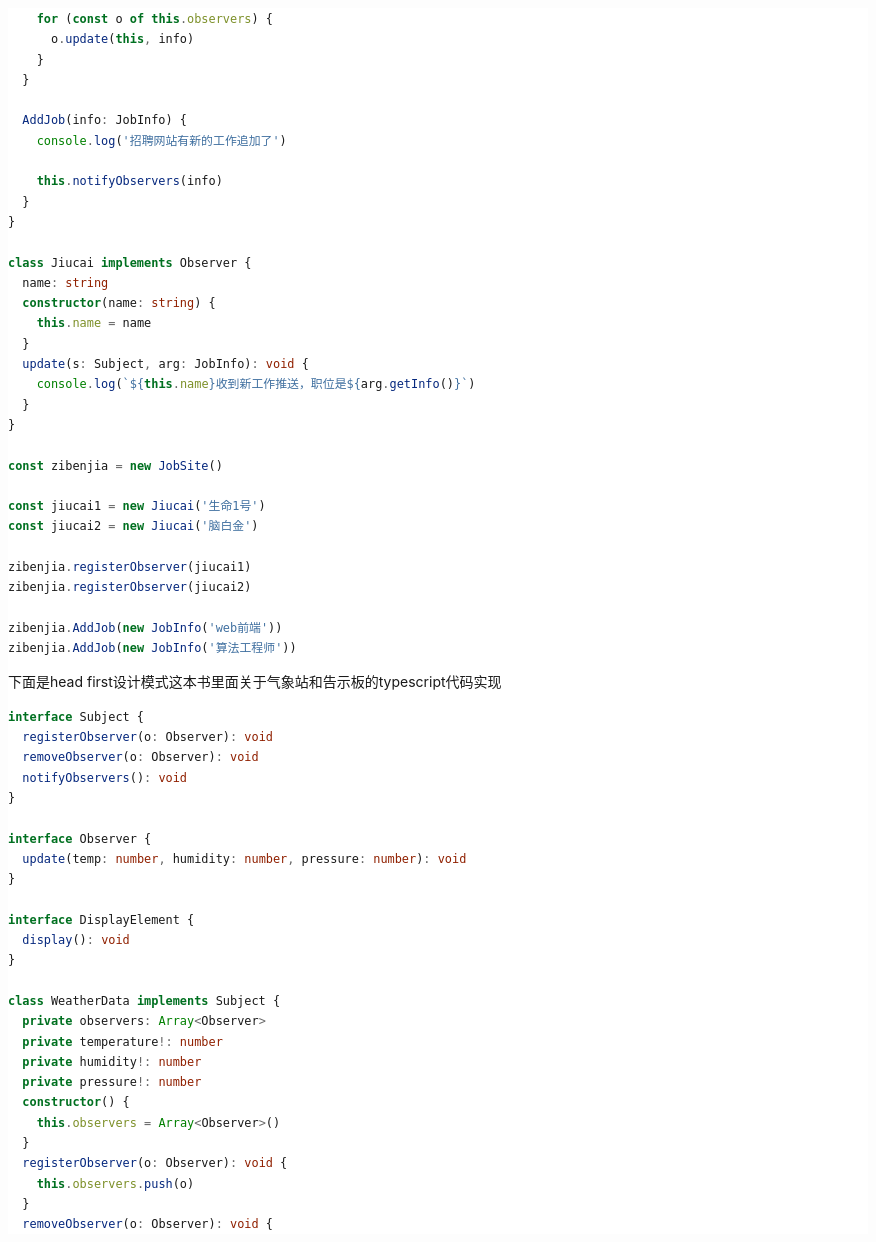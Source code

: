 ```typescript
    for (const o of this.observers) {
      o.update(this, info)
    }
  }

  AddJob(info: JobInfo) {
    console.log('招聘网站有新的工作追加了')

    this.notifyObservers(info)
  }
}

class Jiucai implements Observer {
  name: string
  constructor(name: string) {
    this.name = name
  }
  update(s: Subject, arg: JobInfo): void {
    console.log(`${this.name}收到新工作推送，职位是${arg.getInfo()}`)
  }
}

const zibenjia = new JobSite()

const jiucai1 = new Jiucai('生命1号')
const jiucai2 = new Jiucai('脑白金')

zibenjia.registerObserver(jiucai1)
zibenjia.registerObserver(jiucai2)

zibenjia.AddJob(new JobInfo('web前端'))
zibenjia.AddJob(new JobInfo('算法工程师'))

```

下面是head first设计模式这本书里面关于气象站和告示板的typescript代码实现

```typescript
interface Subject {
  registerObserver(o: Observer): void
  removeObserver(o: Observer): void
  notifyObservers(): void
}

interface Observer {
  update(temp: number, humidity: number, pressure: number): void
}

interface DisplayElement {
  display(): void
}

class WeatherData implements Subject {
  private observers: Array<Observer>
  private temperature!: number
  private humidity!: number
  private pressure!: number
  constructor() {
    this.observers = Array<Observer>()
  }
  registerObserver(o: Observer): void {
    this.observers.push(o)
  }
  removeObserver(o: Observer): void {
```